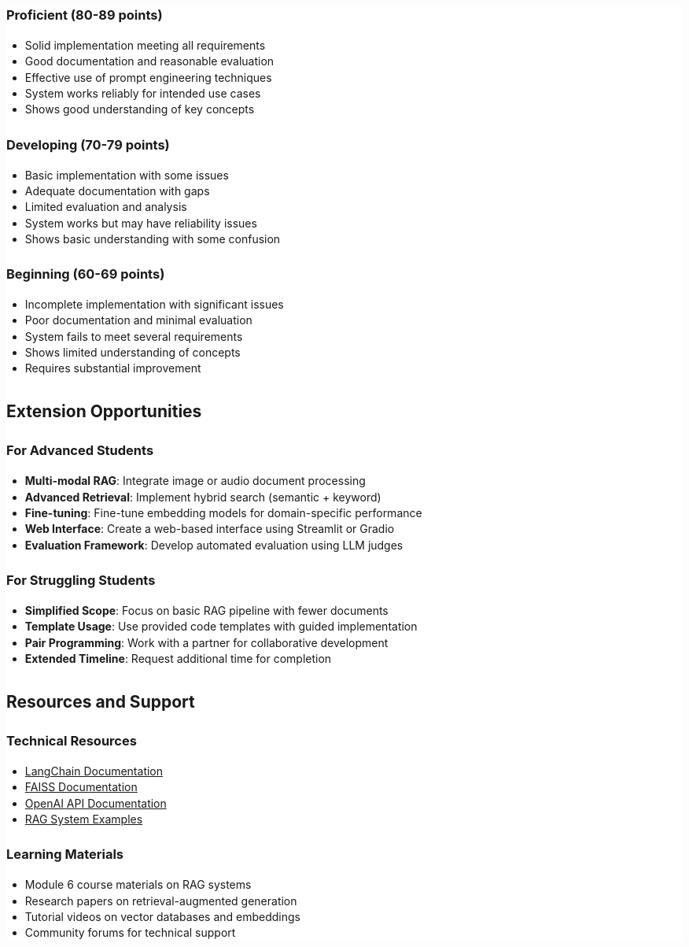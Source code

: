 ### Proficient (80-89 points)
- Solid implementation meeting all requirements
- Good documentation and reasonable evaluation
- Effective use of prompt engineering techniques
- System works reliably for intended use cases
- Shows good understanding of key concepts

### Developing (70-79 points)
- Basic implementation with some issues
- Adequate documentation with gaps
- Limited evaluation and analysis
- System works but may have reliability issues
- Shows basic understanding with some confusion

### Beginning (60-69 points)
- Incomplete implementation with significant issues
- Poor documentation and minimal evaluation
- System fails to meet several requirements
- Shows limited understanding of concepts
- Requires substantial improvement

## Extension Opportunities

### For Advanced Students
- **Multi-modal RAG**: Integrate image or audio document processing
- **Advanced Retrieval**: Implement hybrid search (semantic + keyword)
- **Fine-tuning**: Fine-tune embedding models for domain-specific performance
- **Web Interface**: Create a web-based interface using Streamlit or Gradio
- **Evaluation Framework**: Develop automated evaluation using LLM judges

### For Struggling Students
- **Simplified Scope**: Focus on basic RAG pipeline with fewer documents
- **Template Usage**: Use provided code templates with guided implementation
- **Pair Programming**: Work with a partner for collaborative development
- **Extended Timeline**: Request additional time for completion

## Resources and Support

### Technical Resources
- [LangChain Documentation](https://python.langchain.com/)
- [FAISS Documentation](https://faiss.ai/)
- [OpenAI API Documentation](https://platform.openai.com/docs)
- [RAG System Examples](https://github.com/langchain-ai/langchain/tree/master/cookbook)

### Learning Materials
- Module 6 course materials on RAG systems
- Research papers on retrieval-augmented generation
- Tutorial videos on vector databases and embeddings
- Community forums for technical support
